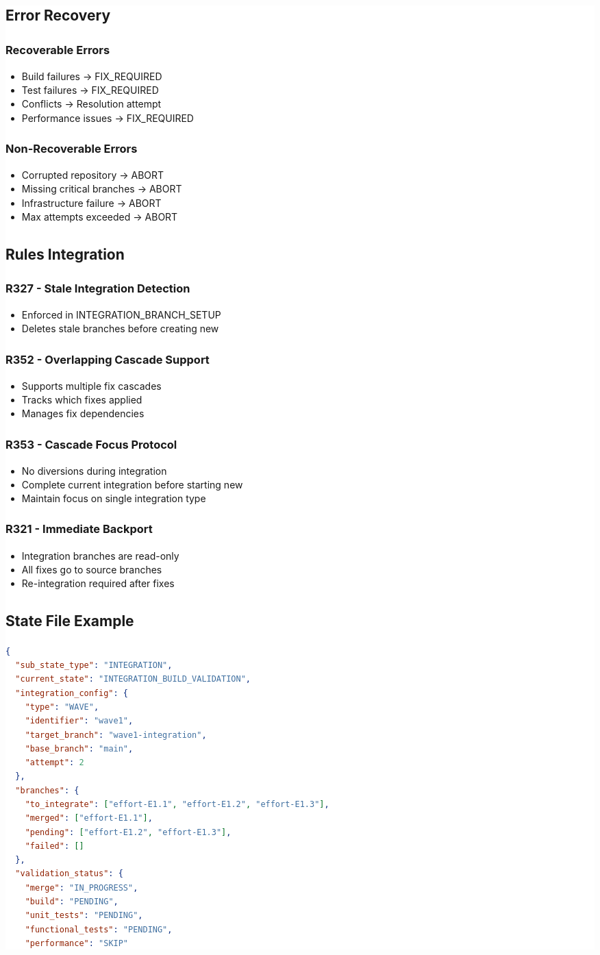 ## Error Recovery

### Recoverable Errors
- Build failures → FIX_REQUIRED
- Test failures → FIX_REQUIRED
- Conflicts → Resolution attempt
- Performance issues → FIX_REQUIRED

### Non-Recoverable Errors
- Corrupted repository → ABORT
- Missing critical branches → ABORT
- Infrastructure failure → ABORT
- Max attempts exceeded → ABORT

## Rules Integration

### R327 - Stale Integration Detection
- Enforced in INTEGRATION_BRANCH_SETUP
- Deletes stale branches before creating new

### R352 - Overlapping Cascade Support
- Supports multiple fix cascades
- Tracks which fixes applied
- Manages fix dependencies

### R353 - Cascade Focus Protocol
- No diversions during integration
- Complete current integration before starting new
- Maintain focus on single integration type

### R321 - Immediate Backport
- Integration branches are read-only
- All fixes go to source branches
- Re-integration required after fixes

## State File Example

```json
{
  "sub_state_type": "INTEGRATION",
  "current_state": "INTEGRATION_BUILD_VALIDATION",
  "integration_config": {
    "type": "WAVE",
    "identifier": "wave1",
    "target_branch": "wave1-integration",
    "base_branch": "main",
    "attempt": 2
  },
  "branches": {
    "to_integrate": ["effort-E1.1", "effort-E1.2", "effort-E1.3"],
    "merged": ["effort-E1.1"],
    "pending": ["effort-E1.2", "effort-E1.3"],
    "failed": []
  },
  "validation_status": {
    "merge": "IN_PROGRESS",
    "build": "PENDING",
    "unit_tests": "PENDING",
    "functional_tests": "PENDING",
    "performance": "SKIP"
```